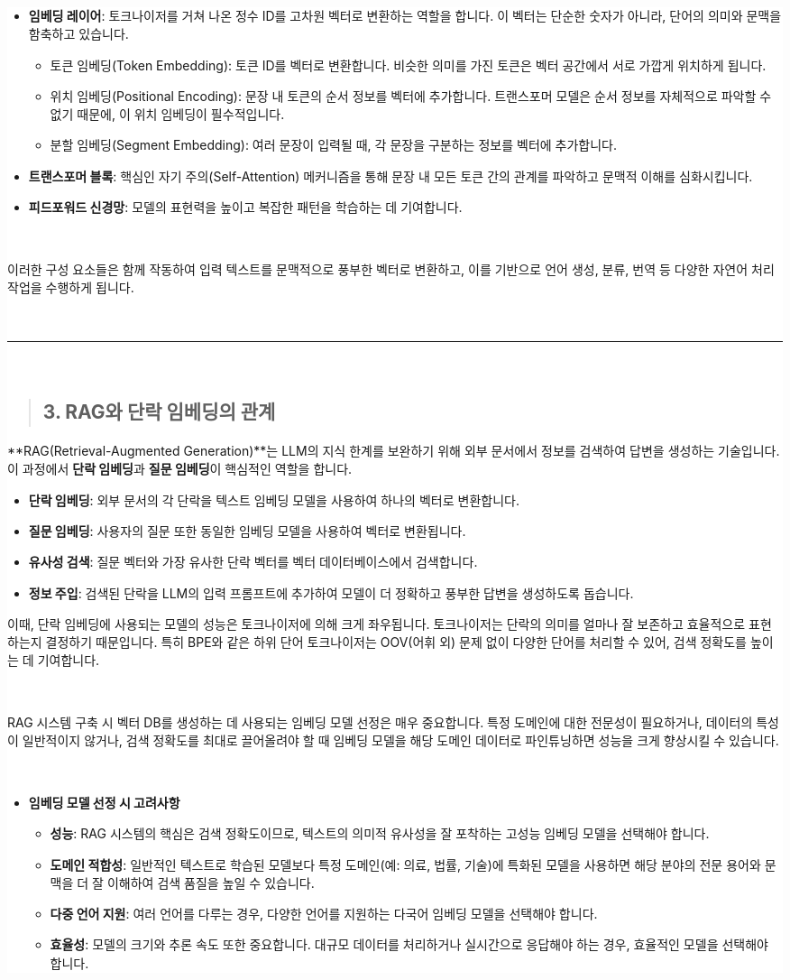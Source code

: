 * **임베딩 레이어**: 토크나이저를 거쳐 나온 정수 ID를 고차원 벡터로 변환하는 역할을 합니다. 이 벡터는 단순한 숫자가 아니라, 단어의 의미와 문맥을 함축하고 있습니다.

    * 토큰 임베딩(Token Embedding): 토큰 ID를 벡터로 변환합니다. 비슷한 의미를 가진 토큰은 벡터 공간에서 서로 가깝게 위치하게 됩니다.

    * 위치 임베딩(Positional Encoding): 문장 내 토큰의 순서 정보를 벡터에 추가합니다. 트랜스포머 모델은 순서 정보를 자체적으로 파악할 수 없기 때문에, 이 위치 임베딩이 필수적입니다.

    * 분할 임베딩(Segment Embedding): 여러 문장이 입력될 때, 각 문장을 구분하는 정보를 벡터에 추가합니다.

* **트랜스포머 블록**: 핵심인 자기 주의(Self-Attention) 메커니즘을 통해 문장 내 모든 토큰 간의 관계를 파악하고 문맥적 이해를 심화시킵니다.

* **피드포워드 신경망**: 모델의 표현력을 높이고 복잡한 패턴을 학습하는 데 기여합니다.

<br/>

이러한 구성 요소들은 함께 작동하여 입력 텍스트를 문맥적으로 풍부한 벡터로 변환하고, 이를 기반으로 언어 생성, 분류, 번역 등 다양한 자연어 처리 작업을 수행하게 됩니다.



<br/>

---

<br/>



> ## 3. RAG와 단락 임베딩의 관계 



**RAG(Retrieval-Augmented Generation)**는 LLM의 지식 한계를 보완하기 위해 외부 문서에서 정보를 검색하여 답변을 생성하는 기술입니다. 이 과정에서 **단락 임베딩**과 **질문 임베딩**이 핵심적인 역할을 합니다.



* **단락 임베딩**: 외부 문서의 각 단락을 텍스트 임베딩 모델을 사용하여 하나의 벡터로 변환합니다.

* **질문 임베딩**: 사용자의 질문 또한 동일한 임베딩 모델을 사용하여 벡터로 변환됩니다.

* **유사성 검색**: 질문 벡터와 가장 유사한 단락 벡터를 벡터 데이터베이스에서 검색합니다.

* **정보 주입**: 검색된 단락을 LLM의 입력 프롬프트에 추가하여 모델이 더 정확하고 풍부한 답변을 생성하도록 돕습니다.



이때, 단락 임베딩에 사용되는 모델의 성능은 토크나이저에 의해 크게 좌우됩니다. 토크나이저는 단락의 의미를 얼마나 잘 보존하고 효율적으로 표현하는지 결정하기 때문입니다. 특히 BPE와 같은 하위 단어 토크나이저는 OOV(어휘 외) 문제 없이 다양한 단어를 처리할 수 있어, 검색 정확도를 높이는 데 기여합니다.

<br/>

RAG 시스템 구축 시 벡터 DB를 생성하는 데 사용되는 임베딩 모델 선정은 매우 중요합니다. 특정 도메인에 대한 전문성이 필요하거나, 데이터의 특성이 일반적이지 않거나, 검색 정확도를 최대로 끌어올려야 할 때 임베딩 모델을 해당 도메인 데이터로 파인튜닝하면 성능을 크게 향상시킬 수 있습니다.

<br/>

* **임베딩 모델 선정 시 고려사항**

    * **성능**: RAG 시스템의 핵심은 검색 정확도이므로, 텍스트의 의미적 유사성을 잘 포착하는 고성능 임베딩 모델을 선택해야 합니다.

    * **도메인 적합성**: 일반적인 텍스트로 학습된 모델보다 특정 도메인(예: 의료, 법률, 기술)에 특화된 모델을 사용하면 해당 분야의 전문 용어와 문맥을 더 잘 이해하여 검색 품질을 높일 수 있습니다.

    * **다중 언어 지원**: 여러 언어를 다루는 경우, 다양한 언어를 지원하는 다국어 임베딩 모델을 선택해야 합니다.

    * **효율성**: 모델의 크기와 추론 속도 또한 중요합니다. 대규모 데이터를 처리하거나 실시간으로 응답해야 하는 경우, 효율적인 모델을 선택해야 합니다.

